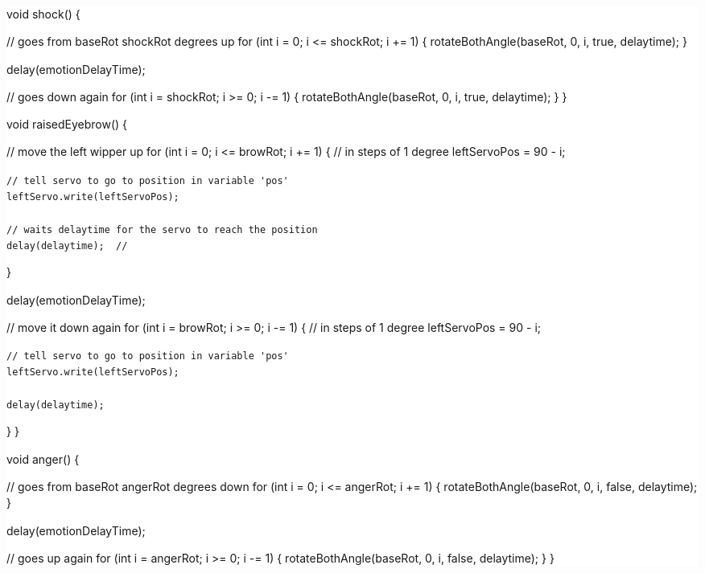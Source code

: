 void shock() {

  // goes from baseRot shockRot degrees up
  for (int i = 0; i &lt;= shockRot; i += 1) {
    rotateBothAngle(baseRot, 0, i, true, delaytime);
  }

  delay(emotionDelayTime);

  // goes down again
  for (int i = shockRot; i &gt;= 0; i -= 1) {
    rotateBothAngle(baseRot, 0, i, true, delaytime);
  }
}

void raisedEyebrow() {

  // move the left wipper up
  for (int i = 0; i &lt;= browRot; i += 1) {
    // in steps of 1 degree
    leftServoPos = 90 - i;

    // tell servo to go to position in variable 'pos'
    leftServo.write(leftServoPos); 

    // waits delaytime for the servo to reach the position
    delay(delaytime);  //
  }

  delay(emotionDelayTime);

  // move it down again
  for (int i = browRot; i &gt;= 0; i -= 1) {
    // in steps of 1 degree
    leftServoPos = 90 - i;

    // tell servo to go to position in variable 'pos'
    leftServo.write(leftServoPos); 

    delay(delaytime);
  }
}

void anger() {

  // goes from baseRot angerRot degrees down
  for (int i = 0; i &lt;= angerRot; i += 1) {
    rotateBothAngle(baseRot, 0, i, false, delaytime);
  }

  delay(emotionDelayTime);

  // goes up again
  for (int i = angerRot; i &gt;= 0; i -= 1) {
    rotateBothAngle(baseRot, 0, i, false, delaytime);
  }
}
